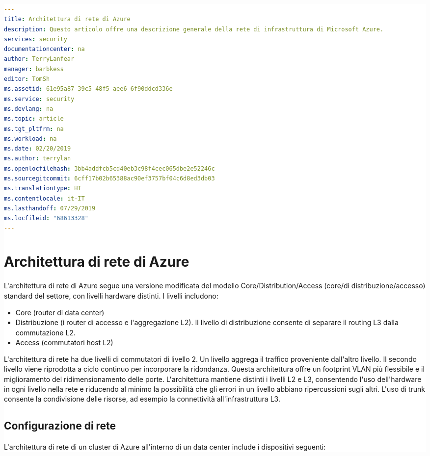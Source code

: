 ```yaml
---
title: Architettura di rete di Azure
description: Questo articolo offre una descrizione generale della rete di infrastruttura di Microsoft Azure.
services: security
documentationcenter: na
author: TerryLanfear
manager: barbkess
editor: TomSh
ms.assetid: 61e95a87-39c5-48f5-aee6-6f90ddcd336e
ms.service: security
ms.devlang: na
ms.topic: article
ms.tgt_pltfrm: na
ms.workload: na
ms.date: 02/20/2019
ms.author: terrylan
ms.openlocfilehash: 3bb4addfcb5cd40eb3c98f4cec065dbe2e52246c
ms.sourcegitcommit: 6cff17b02b65388ac90ef3757bf04c6d8ed3db03
ms.translationtype: HT
ms.contentlocale: it-IT
ms.lasthandoff: 07/29/2019
ms.locfileid: "68613328"
---
```

# <a name="azure-network-architecture"></a>Architettura di rete di Azure
L'architettura di rete di Azure segue una versione modificata del modello Core/Distribution/Access (core/di distribuzione/accesso) standard del settore, con livelli hardware distinti. I livelli includono:

- Core (router di data center)
- Distribuzione (i router di accesso e l'aggregazione L2). Il livello di distribuzione consente di separare il routing L3 dalla commutazione L2.
- Access (commutatori host L2)

L'architettura di rete ha due livelli di commutatori di livello 2. Un livello aggrega il traffico proveniente dall'altro livello. Il secondo livello viene riprodotta a ciclo continuo per incorporare la ridondanza. Questa architettura offre un footprint VLAN più flessibile e il miglioramento del ridimensionamento delle porte. L'architettura mantiene distinti i livelli L2 e L3, consentendo l'uso dell'hardware in ogni livello nella rete e riducendo al minimo la possibilità che gli errori in un livello abbiano ripercussioni sugli altri. L'uso di trunk consente la condivisione delle risorse, ad esempio la connettività all'infrastruttura L3.

## <a name="network-configuration"></a>Configurazione di rete
L'architettura di rete di un cluster di Azure all'interno di un data center include i dispositivi seguenti:
